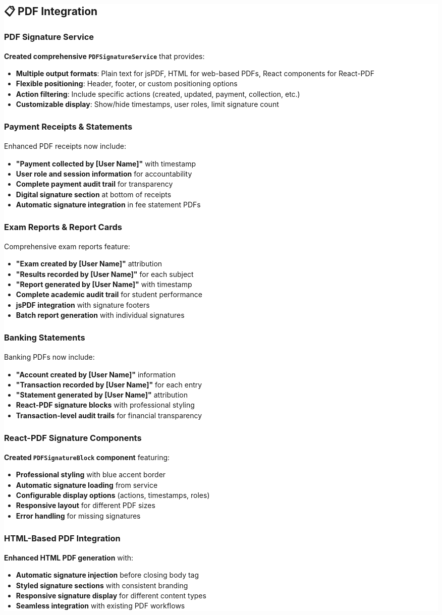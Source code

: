 ## 📋 PDF Integration

### PDF Signature Service

**Created comprehensive `PDFSignatureService`** that provides:
- **Multiple output formats**: Plain text for jsPDF, HTML for web-based PDFs, React components for React-PDF
- **Flexible positioning**: Header, footer, or custom positioning options
- **Action filtering**: Include specific actions (created, updated, payment, collection, etc.)
- **Customizable display**: Show/hide timestamps, user roles, limit signature count

### Payment Receipts & Statements

Enhanced PDF receipts now include:
- **"Payment collected by [User Name]"** with timestamp
- **User role and session information** for accountability
- **Complete payment audit trail** for transparency
- **Digital signature section** at bottom of receipts
- **Automatic signature integration** in fee statement PDFs

### Exam Reports & Report Cards

Comprehensive exam reports feature:
- **"Exam created by [User Name]"** attribution
- **"Results recorded by [User Name]"** for each subject
- **"Report generated by [User Name]"** with timestamp
- **Complete academic audit trail** for student performance
- **jsPDF integration** with signature footers
- **Batch report generation** with individual signatures

### Banking Statements

Banking PDFs now include:
- **"Account created by [User Name]"** information
- **"Transaction recorded by [User Name]"** for each entry
- **"Statement generated by [User Name]"** attribution
- **React-PDF signature blocks** with professional styling
- **Transaction-level audit trails** for financial transparency

### React-PDF Signature Components

**Created `PDFSignatureBlock` component** featuring:
- **Professional styling** with blue accent border
- **Automatic signature loading** from service
- **Configurable display options** (actions, timestamps, roles)
- **Responsive layout** for different PDF sizes
- **Error handling** for missing signatures

### HTML-Based PDF Integration

**Enhanced HTML PDF generation** with:
- **Automatic signature injection** before closing body tag
- **Styled signature sections** with consistent branding
- **Responsive signature display** for different content types
- **Seamless integration** with existing PDF workflows
